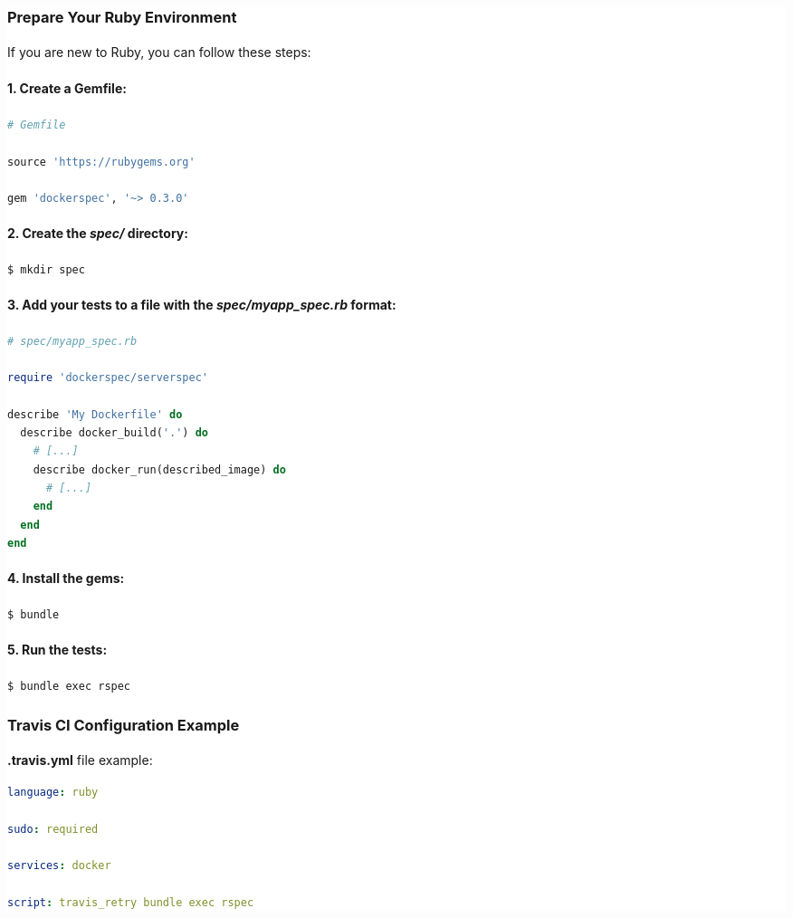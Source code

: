 ### Prepare Your Ruby Environment

If you are new to Ruby, you can follow these steps:

#### 1. Create a **Gemfile**:

```ruby
# Gemfile

source 'https://rubygems.org'

gem 'dockerspec', '~> 0.3.0'
```

#### 2. Create the *spec/* directory:

```
$ mkdir spec
```

#### 3. Add your tests to a file with the *spec/myapp_spec.rb* format:

```ruby
# spec/myapp_spec.rb

require 'dockerspec/serverspec'

describe 'My Dockerfile' do
  describe docker_build('.') do
    # [...]
    describe docker_run(described_image) do
      # [...]
    end
  end
end
```

#### 4. Install the gems:

```
$ bundle
```

#### 5. Run the tests:

```
$ bundle exec rspec
```

### Travis CI Configuration Example

**.travis.yml** file example:

```yaml
language: ruby

sudo: required

services: docker

script: travis_retry bundle exec rspec
```
